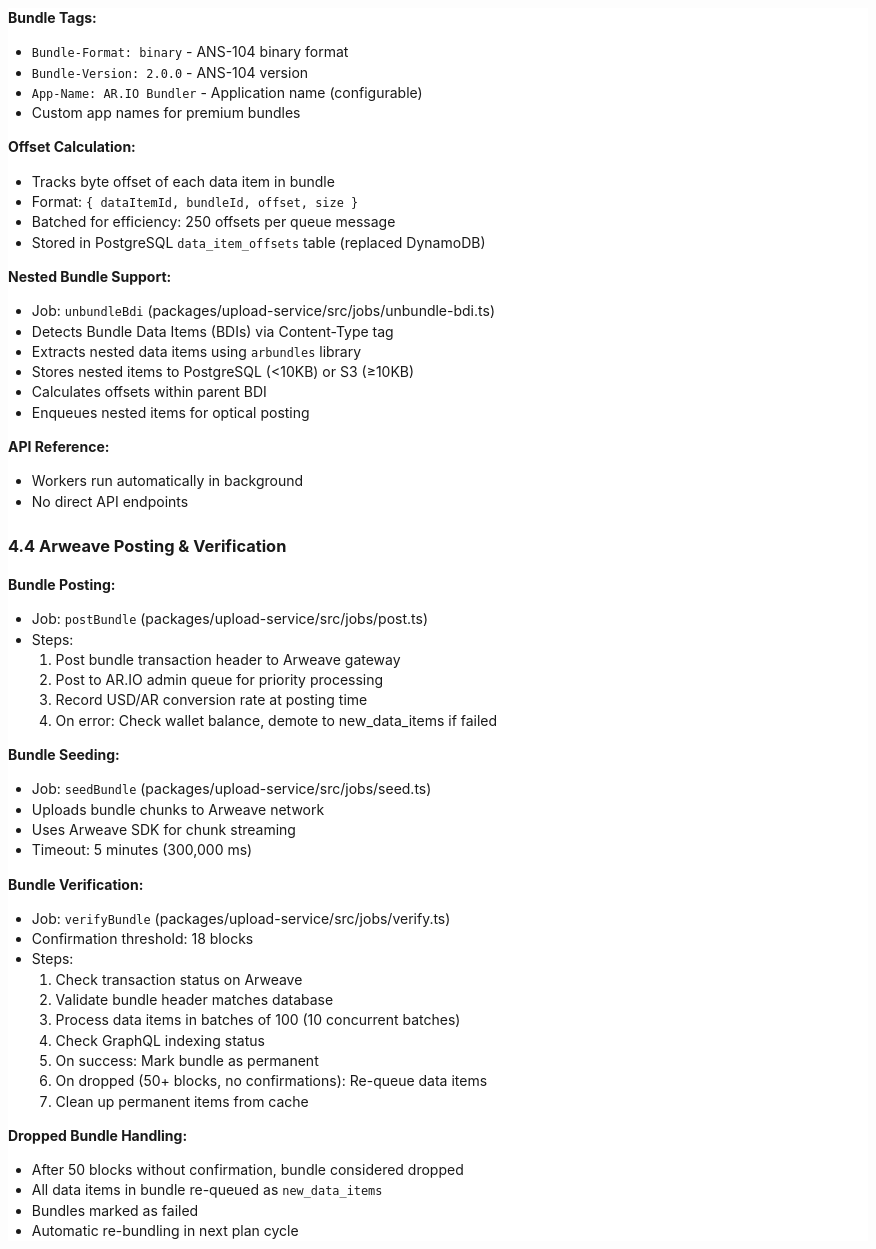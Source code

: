 **Bundle Tags:**
- `Bundle-Format: binary` - ANS-104 binary format
- `Bundle-Version: 2.0.0` - ANS-104 version
- `App-Name: AR.IO Bundler` - Application name (configurable)
- Custom app names for premium bundles

**Offset Calculation:**
- Tracks byte offset of each data item in bundle
- Format: `{ dataItemId, bundleId, offset, size }`
- Batched for efficiency: 250 offsets per queue message
- Stored in PostgreSQL `data_item_offsets` table (replaced DynamoDB)

**Nested Bundle Support:**
- Job: `unbundleBdi` (packages/upload-service/src/jobs/unbundle-bdi.ts)
- Detects Bundle Data Items (BDIs) via Content-Type tag
- Extracts nested data items using `arbundles` library
- Stores nested items to PostgreSQL (<10KB) or S3 (≥10KB)
- Calculates offsets within parent BDI
- Enqueues nested items for optical posting

**API Reference:**
- Workers run automatically in background
- No direct API endpoints

### 4.4 Arweave Posting & Verification

**Bundle Posting:**
- Job: `postBundle` (packages/upload-service/src/jobs/post.ts)
- Steps:
  1. Post bundle transaction header to Arweave gateway
  2. Post to AR.IO admin queue for priority processing
  3. Record USD/AR conversion rate at posting time
  4. On error: Check wallet balance, demote to new_data_items if failed

**Bundle Seeding:**
- Job: `seedBundle` (packages/upload-service/src/jobs/seed.ts)
- Uploads bundle chunks to Arweave network
- Uses Arweave SDK for chunk streaming
- Timeout: 5 minutes (300,000 ms)

**Bundle Verification:**
- Job: `verifyBundle` (packages/upload-service/src/jobs/verify.ts)
- Confirmation threshold: 18 blocks
- Steps:
  1. Check transaction status on Arweave
  2. Validate bundle header matches database
  3. Process data items in batches of 100 (10 concurrent batches)
  4. Check GraphQL indexing status
  5. On success: Mark bundle as permanent
  6. On dropped (50+ blocks, no confirmations): Re-queue data items
  7. Clean up permanent items from cache

**Dropped Bundle Handling:**
- After 50 blocks without confirmation, bundle considered dropped
- All data items in bundle re-queued as `new_data_items`
- Bundles marked as failed
- Automatic re-bundling in next plan cycle
